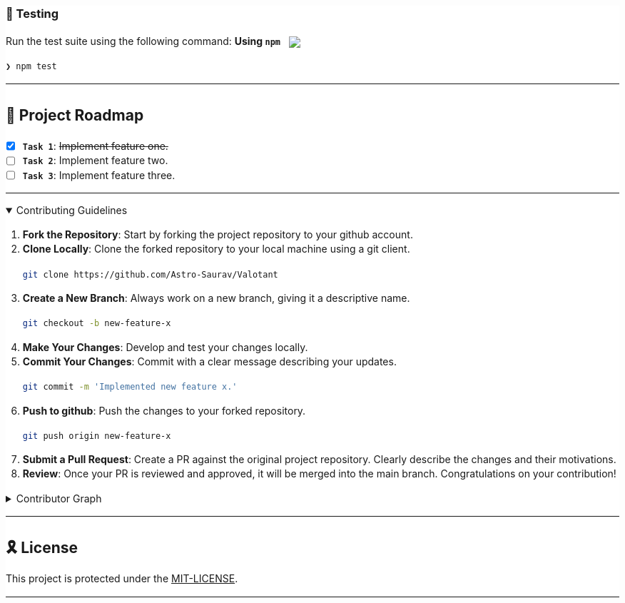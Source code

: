 
### 🧪 Testing
Run the test suite using the following command:
**Using `npm`** &nbsp; [<img align="center" src="https://img.shields.io/badge/npm-CB3837.svg?style={badge_style}&logo=npm&logoColor=white" />](https://www.npmjs.com/)

```sh
❯ npm test
```


---
## 📌 Project Roadmap

- [X] **`Task 1`**: <strike>Implement feature one.</strike>
- [ ] **`Task 2`**: Implement feature two.
- [ ] **`Task 3`**: Implement feature three.

---

<details open>
<summary>Contributing Guidelines</summary>

1. **Fork the Repository**: Start by forking the project repository to your github account.
2. **Clone Locally**: Clone the forked repository to your local machine using a git client.
   ```sh
   git clone https://github.com/Astro-Saurav/Valotant
   ```
3. **Create a New Branch**: Always work on a new branch, giving it a descriptive name.
   ```sh
   git checkout -b new-feature-x
   ```
4. **Make Your Changes**: Develop and test your changes locally.
5. **Commit Your Changes**: Commit with a clear message describing your updates.
   ```sh
   git commit -m 'Implemented new feature x.'
   ```
6. **Push to github**: Push the changes to your forked repository.
   ```sh
   git push origin new-feature-x
   ```
7. **Submit a Pull Request**: Create a PR against the original project repository. Clearly describe the changes and their motivations.
8. **Review**: Once your PR is reviewed and approved, it will be merged into the main branch. Congratulations on your contribution!
</details>

<details closed><summary>Contributor Graph</summary></details>

---

## 🎗 License

This project is protected under the [MIT-LICENSE](https://github.com/Astro-Saurav/Valotant?tab=MIT-1-ov-file).

---
